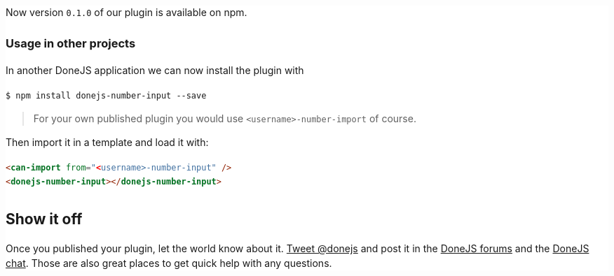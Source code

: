 Now version `0.1.0` of our plugin is available on npm.

### Usage in other projects

In another DoneJS application we can now install the plugin with

```
$ npm install donejs-number-input --save
```

> For your own published plugin you would use `<username>-number-import` of course.

Then import it in a template and load it with:

```html
<can-import from="<username>-number-input" />
<donejs-number-input></donejs-number-input>
```

## Show it off

Once you published your plugin, let the world know about it. [Tweet @donejs](https://twitter.com/donejs) and post it in the [DoneJS forums](http://forums.donejs.com/) and the [DoneJS chat](https://gitter.im/donejs/donejs). Those are also great places to get quick help with any questions.

 [1]: https://donejs.com/
 [2]: http://getbootstrap.com/
 [3]: https://github.com
 [4]: https://www.npmjs.com/
 [5]: https://en.wikipedia.org/wiki/Continuous_integration
 [6]: https://github.com/join?source=header-home
 [7]: https://help.github.com/articles/set-up-git/
 [8]: http://blog.bitovi.com/wp-content/uploads/2016/02/Screen-Shot-2016-02-16-at-1.53.10-PM.png
 [9]: http://blog.bitovi.com/wp-content/uploads/2016/02/Screen-Shot-2016-02-16-at-7.55.03-AM.png
 [10]: https://jenkins-ci.org/
 [11]: https://travis-ci.org/
 [12]: http://blog.bitovi.com/wp-content/uploads/2016/02/Screen-Shot-2016-02-16-at-2.03.56-PM.png
 [13]: http://localhost:8080/src/test/test.html
 [14]: http://localhost:8080/src/donejs-number-input.html
 [15]: http://localhost:8080/src/test.html
 [16]: https://canjs.com/docs/can.Map.prototype.define.html
 [17]: https://canjs.com/docs/can.Map.prototype.define.set.html
 [18]: https://help.github.com/articles/using-pull-requests/
 [19]: http://blog.bitovi.com/wp-content/uploads/2016/02/Screen-Shot-2016-02-16-at-8.17.50-AM.png
 [20]: http://blog.bitovi.com/wp-content/uploads/2016/02/Screen-Shot-2016-02-16-at-8.30.41-AM.png
 [21]: https://www.npmjs.com/signup
 [22]: http://semver.org/
